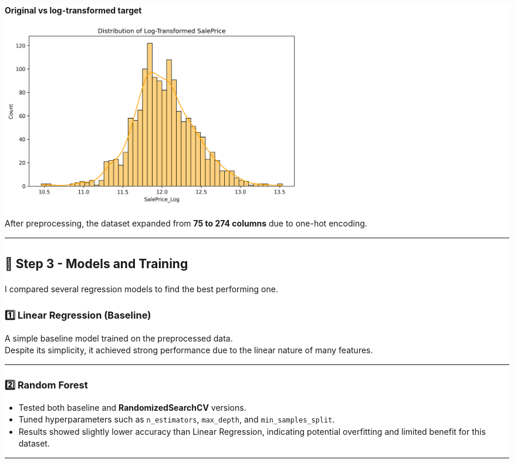 **Original vs log-transformed target**

<img src="images/saleprice_log_distribution.png" alt="Log-transformed SalePrice" width="500"/>

After preprocessing, the dataset expanded from **75 to 274 columns** due to one-hot encoding.

---

## 🤖 Step 3 - Models and Training

I compared several regression models to find the best performing one.

### 1️⃣ Linear Regression (Baseline)

A simple baseline model trained on the preprocessed data.  
Despite its simplicity, it achieved strong performance due to the linear nature of many features.

---

### 2️⃣ Random Forest

- Tested both baseline and **RandomizedSearchCV** versions.  
- Tuned hyperparameters such as `n_estimators`, `max_depth`, and `min_samples_split`.  
- Results showed slightly lower accuracy than Linear Regression, indicating potential overfitting and limited benefit for this dataset.

---